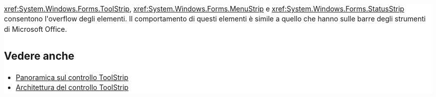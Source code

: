  <xref:System.Windows.Forms.ToolStrip>, <xref:System.Windows.Forms.MenuStrip> e <xref:System.Windows.Forms.StatusStrip> consentono l'overflow degli elementi. Il comportamento di questi elementi è simile a quello che hanno sulle barre degli strumenti di Microsoft Office.  
  
## <a name="see-also"></a>Vedere anche
- [Panoramica sul controllo ToolStrip](toolstrip-control-overview-windows-forms.md)
- [Architettura del controllo ToolStrip](toolstrip-control-architecture.md)
